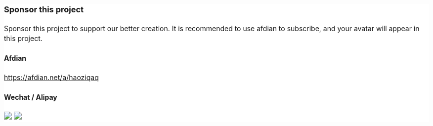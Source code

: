 ### Sponsor this project

Sponsor this project to support our better creation. It is recommended to use afdian to subscribe, and your avatar will appear in this project.

#### Afdian

<a href="https://afdian.net/a/haoziqaq">https://afdian.net/a/haoziqaq</a>

#### Wechat / Alipay

<img style="width: 25%" src="https://cdn.jsdelivr.net/gh/varletjs/varlet-static/wechat.jpg" />
<img style="width: 25%" src="https://cdn.jsdelivr.net/gh/varletjs/varlet-static/alipay.jpg" />
